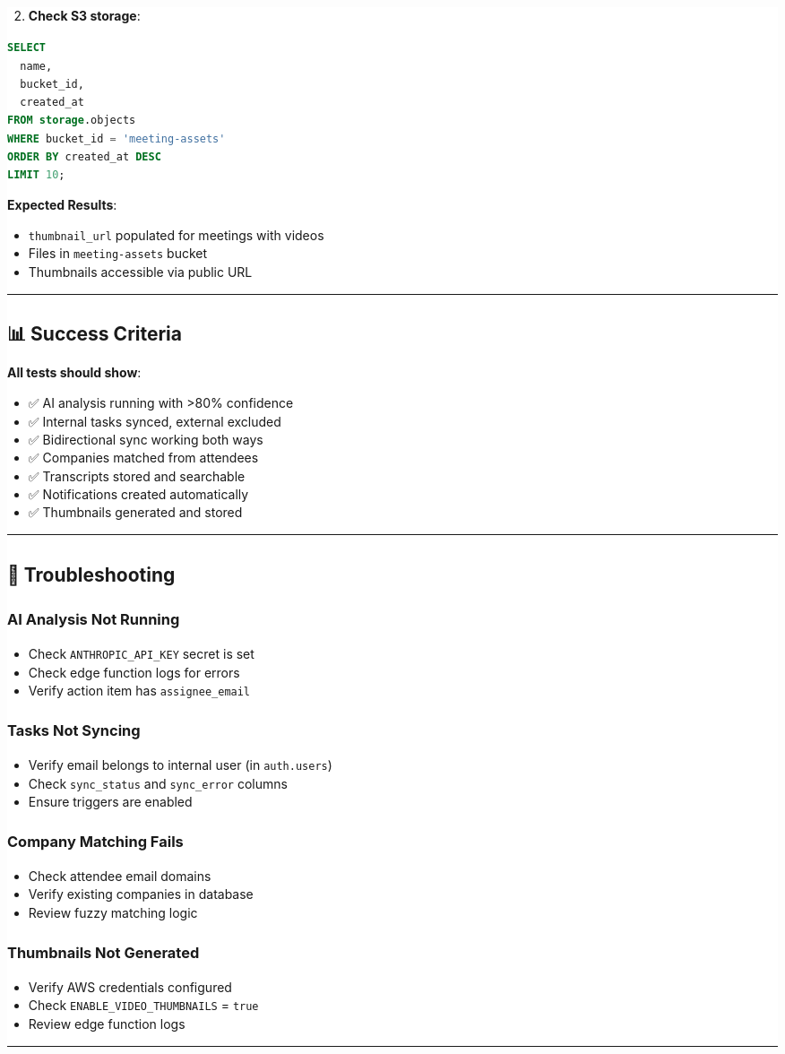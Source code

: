 2. **Check S3 storage**:
```sql
SELECT
  name,
  bucket_id,
  created_at
FROM storage.objects
WHERE bucket_id = 'meeting-assets'
ORDER BY created_at DESC
LIMIT 10;
```

**Expected Results**:
- `thumbnail_url` populated for meetings with videos
- Files in `meeting-assets` bucket
- Thumbnails accessible via public URL

---

## 📊 Success Criteria

**All tests should show**:
- ✅ AI analysis running with >80% confidence
- ✅ Internal tasks synced, external excluded
- ✅ Bidirectional sync working both ways
- ✅ Companies matched from attendees
- ✅ Transcripts stored and searchable
- ✅ Notifications created automatically
- ✅ Thumbnails generated and stored

---

## 🐛 Troubleshooting

### AI Analysis Not Running
- Check `ANTHROPIC_API_KEY` secret is set
- Check edge function logs for errors
- Verify action item has `assignee_email`

### Tasks Not Syncing
- Verify email belongs to internal user (in `auth.users`)
- Check `sync_status` and `sync_error` columns
- Ensure triggers are enabled

### Company Matching Fails
- Check attendee email domains
- Verify existing companies in database
- Review fuzzy matching logic

### Thumbnails Not Generated
- Verify AWS credentials configured
- Check `ENABLE_VIDEO_THUMBNAILS` = `true`
- Review edge function logs

---
